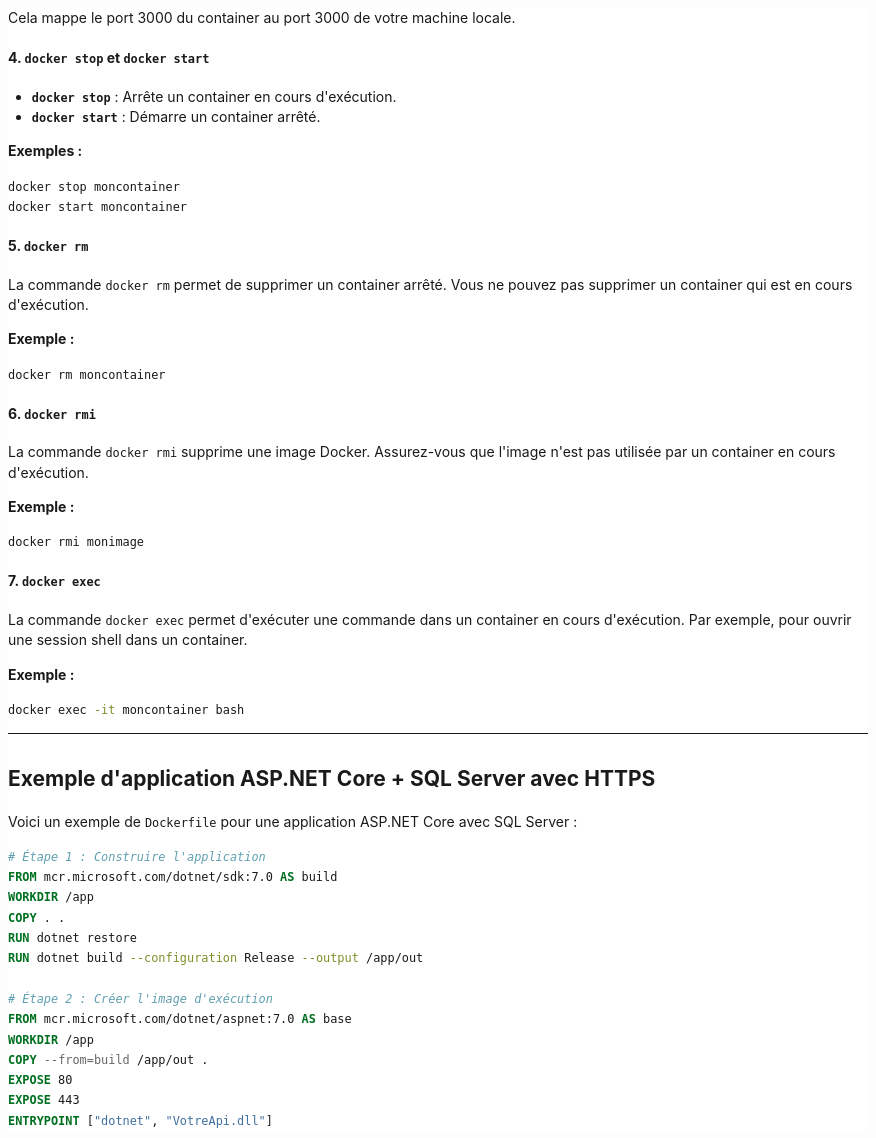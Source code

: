 Cela mappe le port 3000 du container au port 3000 de votre machine locale.

#### **4. `docker stop` et `docker start`**

- **`docker stop`** : Arrête un container en cours d'exécution.
- **`docker start`** : Démarre un container arrêté.

**Exemples :**

```bash
docker stop moncontainer
docker start moncontainer
```

#### **5. `docker rm`**

La commande `docker rm` permet de supprimer un container arrêté. Vous ne pouvez pas supprimer un container qui est en cours d'exécution.

**Exemple :**

```bash
docker rm moncontainer
```

#### **6. `docker rmi`**

La commande `docker rmi` supprime une image Docker. Assurez-vous que l'image n'est pas utilisée par un container en cours d'exécution.

**Exemple :**

```bash
docker rmi monimage
```

#### **7. `docker exec`**

La commande `docker exec` permet d'exécuter une commande dans un container en cours d'exécution. Par exemple, pour ouvrir une session shell dans un container.

**Exemple :**

```bash
docker exec -it moncontainer bash
```

---

## **Exemple d'application ASP.NET Core + SQL Server avec HTTPS**

Voici un exemple de `Dockerfile` pour une application ASP.NET Core avec SQL Server :

```dockerfile
# Étape 1 : Construire l'application
FROM mcr.microsoft.com/dotnet/sdk:7.0 AS build
WORKDIR /app
COPY . .
RUN dotnet restore
RUN dotnet build --configuration Release --output /app/out

# Étape 2 : Créer l'image d'exécution
FROM mcr.microsoft.com/dotnet/aspnet:7.0 AS base
WORKDIR /app
COPY --from=build /app/out .
EXPOSE 80
EXPOSE 443
ENTRYPOINT ["dotnet", "VotreApi.dll"]
```

